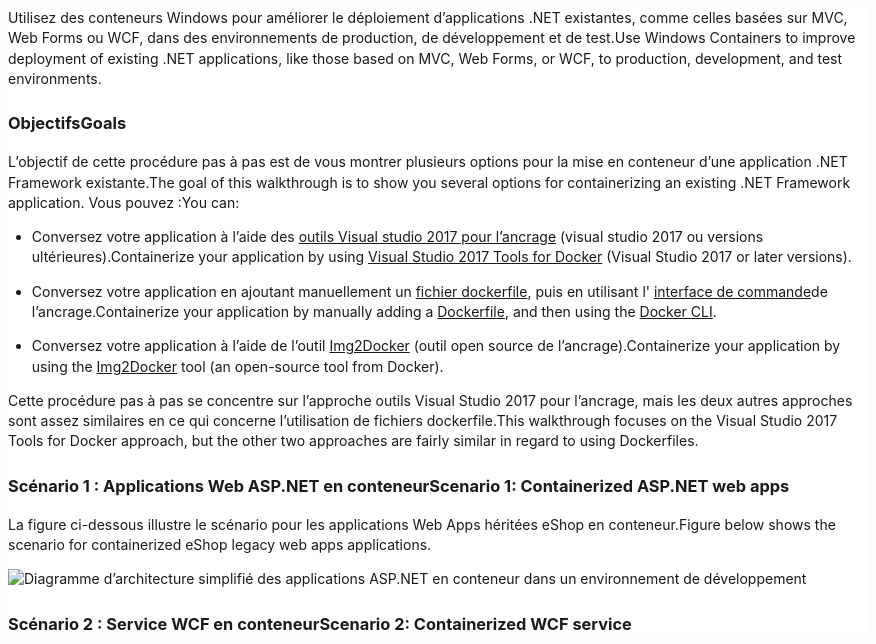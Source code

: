 <span data-ttu-id="a686f-149">Utilisez des conteneurs Windows pour améliorer le déploiement d’applications .NET existantes, comme celles basées sur MVC, Web Forms ou WCF, dans des environnements de production, de développement et de test.</span><span class="sxs-lookup"><span data-stu-id="a686f-149">Use Windows Containers to improve deployment of existing .NET applications, like those based on MVC, Web Forms, or WCF, to production, development, and test environments.</span></span>

### <a name="goals"></a><span data-ttu-id="a686f-150">Objectifs</span><span class="sxs-lookup"><span data-stu-id="a686f-150">Goals</span></span>

<span data-ttu-id="a686f-151">L’objectif de cette procédure pas à pas est de vous montrer plusieurs options pour la mise en conteneur d’une application .NET Framework existante.</span><span class="sxs-lookup"><span data-stu-id="a686f-151">The goal of this walkthrough is to show you several options for containerizing an existing .NET Framework application.</span></span> <span data-ttu-id="a686f-152">Vous pouvez :</span><span class="sxs-lookup"><span data-stu-id="a686f-152">You can:</span></span>

- <span data-ttu-id="a686f-153">Conversez votre application à l’aide des [outils Visual studio 2017 pour l’ancrage](/aspnet/core/host-and-deploy/docker/visual-studio-tools-for-docker) (visual studio 2017 ou versions ultérieures).</span><span class="sxs-lookup"><span data-stu-id="a686f-153">Containerize your application by using [Visual Studio 2017 Tools for Docker](/aspnet/core/host-and-deploy/docker/visual-studio-tools-for-docker) (Visual Studio 2017 or later versions).</span></span>

- <span data-ttu-id="a686f-154">Conversez votre application en ajoutant manuellement un [fichier dockerfile](https://docs.docker.com/engine/reference/builder/), puis en utilisant l' [interface de commande](https://docs.docker.com/engine/reference/commandline/cli/)de l’ancrage.</span><span class="sxs-lookup"><span data-stu-id="a686f-154">Containerize your application by manually adding a [Dockerfile](https://docs.docker.com/engine/reference/builder/), and then using the [Docker CLI](https://docs.docker.com/engine/reference/commandline/cli/).</span></span>

- <span data-ttu-id="a686f-155">Conversez votre application à l’aide de l’outil [Img2Docker](https://github.com/docker/communitytools-image2docker-win) (outil open source de l’ancrage).</span><span class="sxs-lookup"><span data-stu-id="a686f-155">Containerize your application by using the [Img2Docker](https://github.com/docker/communitytools-image2docker-win) tool (an open-source tool from Docker).</span></span>

<span data-ttu-id="a686f-156">Cette procédure pas à pas se concentre sur l’approche outils Visual Studio 2017 pour l’ancrage, mais les deux autres approches sont assez similaires en ce qui concerne l’utilisation de fichiers dockerfile.</span><span class="sxs-lookup"><span data-stu-id="a686f-156">This walkthrough focuses on the Visual Studio 2017 Tools for Docker approach, but the other two approaches are fairly similar in regard to using Dockerfiles.</span></span>

### <a name="scenario-1-containerized-aspnet-web-apps"></a><span data-ttu-id="a686f-157">Scénario 1 : Applications Web ASP.NET en conteneur</span><span class="sxs-lookup"><span data-stu-id="a686f-157">Scenario 1: Containerized ASP.NET web apps</span></span>

<span data-ttu-id="a686f-158">La figure ci-dessous illustre le scénario pour les applications Web Apps héritées eShop en conteneur.</span><span class="sxs-lookup"><span data-stu-id="a686f-158">Figure below shows the scenario for containerized eShop legacy web apps applications.</span></span>

![Diagramme d’architecture simplifié des applications ASP.NET en conteneur dans un environnement de développement](./media/image5-3.png)

### <a name="scenario-2-containerized-wcf-service"></a><span data-ttu-id="a686f-160">Scénario 2 : Service WCF en conteneur</span><span class="sxs-lookup"><span data-stu-id="a686f-160">Scenario 2: Containerized WCF service</span></span>
